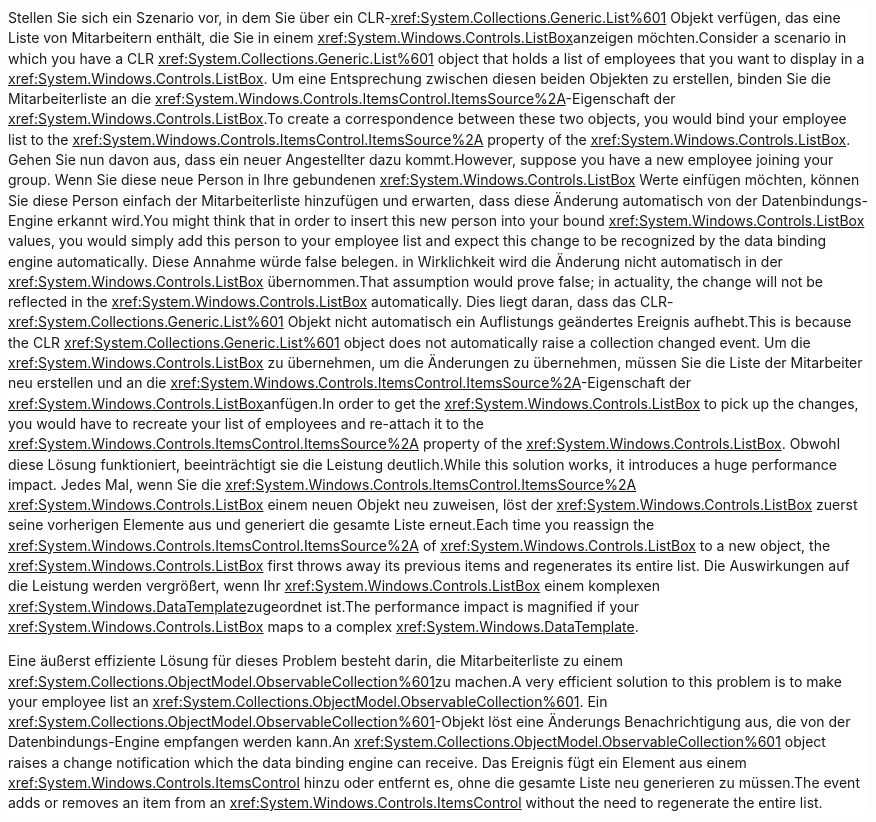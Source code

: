  <span data-ttu-id="aff6a-154">Stellen Sie sich ein Szenario vor, in dem Sie über ein CLR-<xref:System.Collections.Generic.List%601> Objekt verfügen, das eine Liste von Mitarbeitern enthält, die Sie in einem <xref:System.Windows.Controls.ListBox>anzeigen möchten.</span><span class="sxs-lookup"><span data-stu-id="aff6a-154">Consider a scenario in which you have a CLR <xref:System.Collections.Generic.List%601> object that holds a list of employees that you want to display in a <xref:System.Windows.Controls.ListBox>.</span></span> <span data-ttu-id="aff6a-155">Um eine Entsprechung zwischen diesen beiden Objekten zu erstellen, binden Sie die Mitarbeiterliste an die <xref:System.Windows.Controls.ItemsControl.ItemsSource%2A>-Eigenschaft der <xref:System.Windows.Controls.ListBox>.</span><span class="sxs-lookup"><span data-stu-id="aff6a-155">To create a correspondence between these two objects, you would bind your employee list to the <xref:System.Windows.Controls.ItemsControl.ItemsSource%2A> property of the <xref:System.Windows.Controls.ListBox>.</span></span> <span data-ttu-id="aff6a-156">Gehen Sie nun davon aus, dass ein neuer Angestellter dazu kommt.</span><span class="sxs-lookup"><span data-stu-id="aff6a-156">However, suppose you have a new employee joining your group.</span></span> <span data-ttu-id="aff6a-157">Wenn Sie diese neue Person in Ihre gebundenen <xref:System.Windows.Controls.ListBox> Werte einfügen möchten, können Sie diese Person einfach der Mitarbeiterliste hinzufügen und erwarten, dass diese Änderung automatisch von der Datenbindungs-Engine erkannt wird.</span><span class="sxs-lookup"><span data-stu-id="aff6a-157">You might think that in order to insert this new person into your bound <xref:System.Windows.Controls.ListBox> values, you would simply add this person to your employee list and expect this change to be recognized by the data binding engine automatically.</span></span> <span data-ttu-id="aff6a-158">Diese Annahme würde false belegen. in Wirklichkeit wird die Änderung nicht automatisch in der <xref:System.Windows.Controls.ListBox> übernommen.</span><span class="sxs-lookup"><span data-stu-id="aff6a-158">That assumption would prove false; in actuality, the change will not be reflected in the <xref:System.Windows.Controls.ListBox> automatically.</span></span> <span data-ttu-id="aff6a-159">Dies liegt daran, dass das CLR-<xref:System.Collections.Generic.List%601> Objekt nicht automatisch ein Auflistungs geändertes Ereignis aufhebt.</span><span class="sxs-lookup"><span data-stu-id="aff6a-159">This is because the CLR <xref:System.Collections.Generic.List%601> object does not automatically raise a collection changed event.</span></span> <span data-ttu-id="aff6a-160">Um die <xref:System.Windows.Controls.ListBox> zu übernehmen, um die Änderungen zu übernehmen, müssen Sie die Liste der Mitarbeiter neu erstellen und an die <xref:System.Windows.Controls.ItemsControl.ItemsSource%2A>-Eigenschaft der <xref:System.Windows.Controls.ListBox>anfügen.</span><span class="sxs-lookup"><span data-stu-id="aff6a-160">In order to get the <xref:System.Windows.Controls.ListBox> to pick up the changes, you would have to recreate your list of employees and re-attach it to the <xref:System.Windows.Controls.ItemsControl.ItemsSource%2A> property of the <xref:System.Windows.Controls.ListBox>.</span></span> <span data-ttu-id="aff6a-161">Obwohl diese Lösung funktioniert, beeinträchtigt sie die Leistung deutlich.</span><span class="sxs-lookup"><span data-stu-id="aff6a-161">While this solution works, it introduces a huge performance impact.</span></span> <span data-ttu-id="aff6a-162">Jedes Mal, wenn Sie die <xref:System.Windows.Controls.ItemsControl.ItemsSource%2A> <xref:System.Windows.Controls.ListBox> einem neuen Objekt neu zuweisen, löst der <xref:System.Windows.Controls.ListBox> zuerst seine vorherigen Elemente aus und generiert die gesamte Liste erneut.</span><span class="sxs-lookup"><span data-stu-id="aff6a-162">Each time you reassign the <xref:System.Windows.Controls.ItemsControl.ItemsSource%2A> of <xref:System.Windows.Controls.ListBox> to a new object, the <xref:System.Windows.Controls.ListBox> first throws away its previous items and regenerates its entire list.</span></span> <span data-ttu-id="aff6a-163">Die Auswirkungen auf die Leistung werden vergrößert, wenn Ihr <xref:System.Windows.Controls.ListBox> einem komplexen <xref:System.Windows.DataTemplate>zugeordnet ist.</span><span class="sxs-lookup"><span data-stu-id="aff6a-163">The performance impact is magnified if your <xref:System.Windows.Controls.ListBox> maps to a complex <xref:System.Windows.DataTemplate>.</span></span>  
  
 <span data-ttu-id="aff6a-164">Eine äußerst effiziente Lösung für dieses Problem besteht darin, die Mitarbeiterliste zu einem <xref:System.Collections.ObjectModel.ObservableCollection%601>zu machen.</span><span class="sxs-lookup"><span data-stu-id="aff6a-164">A very efficient solution to this problem is to make your employee list an <xref:System.Collections.ObjectModel.ObservableCollection%601>.</span></span> <span data-ttu-id="aff6a-165">Ein <xref:System.Collections.ObjectModel.ObservableCollection%601>-Objekt löst eine Änderungs Benachrichtigung aus, die von der Datenbindungs-Engine empfangen werden kann.</span><span class="sxs-lookup"><span data-stu-id="aff6a-165">An <xref:System.Collections.ObjectModel.ObservableCollection%601> object raises a change notification which the data binding engine can receive.</span></span> <span data-ttu-id="aff6a-166">Das Ereignis fügt ein Element aus einem <xref:System.Windows.Controls.ItemsControl> hinzu oder entfernt es, ohne die gesamte Liste neu generieren zu müssen.</span><span class="sxs-lookup"><span data-stu-id="aff6a-166">The event adds or removes an item from an <xref:System.Windows.Controls.ItemsControl> without the need to regenerate the entire list.</span></span>  
  